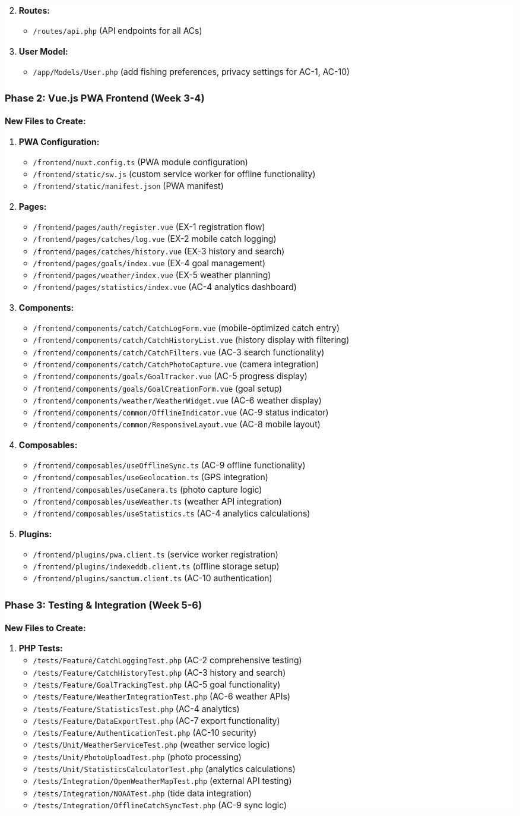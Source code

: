 2. **Routes:**
   - `/routes/api.php` (API endpoints for all ACs)

3. **User Model:**
   - `/app/Models/User.php` (add fishing preferences, privacy settings for AC-1, AC-10)

### Phase 2: Vue.js PWA Frontend (Week 3-4)

**New Files to Create:**
1. **PWA Configuration:**
   - `/frontend/nuxt.config.ts` (PWA module configuration)
   - `/frontend/static/sw.js` (custom service worker for offline functionality)
   - `/frontend/static/manifest.json` (PWA manifest)

2. **Pages:**
   - `/frontend/pages/auth/register.vue` (EX-1 registration flow)
   - `/frontend/pages/catches/log.vue` (EX-2 mobile catch logging)
   - `/frontend/pages/catches/history.vue` (EX-3 history and search)
   - `/frontend/pages/goals/index.vue` (EX-4 goal management)
   - `/frontend/pages/weather/index.vue` (EX-5 weather planning)
   - `/frontend/pages/statistics/index.vue` (AC-4 analytics dashboard)

3. **Components:**
   - `/frontend/components/catch/CatchLogForm.vue` (mobile-optimized catch entry)
   - `/frontend/components/catch/CatchHistoryList.vue` (history display with filtering)
   - `/frontend/components/catch/CatchFilters.vue` (AC-3 search functionality)
   - `/frontend/components/catch/CatchPhotoCapture.vue` (camera integration)
   - `/frontend/components/goals/GoalTracker.vue` (AC-5 progress display)
   - `/frontend/components/goals/GoalCreationForm.vue` (goal setup)
   - `/frontend/components/weather/WeatherWidget.vue` (AC-6 weather display)
   - `/frontend/components/common/OfflineIndicator.vue` (AC-9 status indicator)
   - `/frontend/components/common/ResponsiveLayout.vue` (AC-8 mobile layout)

4. **Composables:**
   - `/frontend/composables/useOfflineSync.ts` (AC-9 offline functionality)
   - `/frontend/composables/useGeolocation.ts` (GPS integration)
   - `/frontend/composables/useCamera.ts` (photo capture logic)
   - `/frontend/composables/useWeather.ts` (weather API integration)
   - `/frontend/composables/useStatistics.ts` (AC-4 analytics calculations)

5. **Plugins:**
   - `/frontend/plugins/pwa.client.ts` (service worker registration)
   - `/frontend/plugins/indexeddb.client.ts` (offline storage setup)
   - `/frontend/plugins/sanctum.client.ts` (AC-10 authentication)

### Phase 3: Testing & Integration (Week 5-6)

**New Files to Create:**
1. **PHP Tests:**
   - `/tests/Feature/CatchLoggingTest.php` (AC-2 comprehensive testing)
   - `/tests/Feature/CatchHistoryTest.php` (AC-3 history and search)
   - `/tests/Feature/GoalTrackingTest.php` (AC-5 goal functionality)
   - `/tests/Feature/WeatherIntegrationTest.php` (AC-6 weather APIs)
   - `/tests/Feature/StatisticsTest.php` (AC-4 analytics)
   - `/tests/Feature/DataExportTest.php` (AC-7 export functionality)
   - `/tests/Feature/AuthenticationTest.php` (AC-10 security)
   - `/tests/Unit/WeatherServiceTest.php` (weather service logic)
   - `/tests/Unit/PhotoUploadTest.php` (photo processing)
   - `/tests/Unit/StatisticsCalculatorTest.php` (analytics calculations)
   - `/tests/Integration/OpenWeatherMapTest.php` (external API testing)
   - `/tests/Integration/NOAATest.php` (tide data integration)
   - `/tests/Integration/OfflineCatchSyncTest.php` (AC-9 sync logic)

